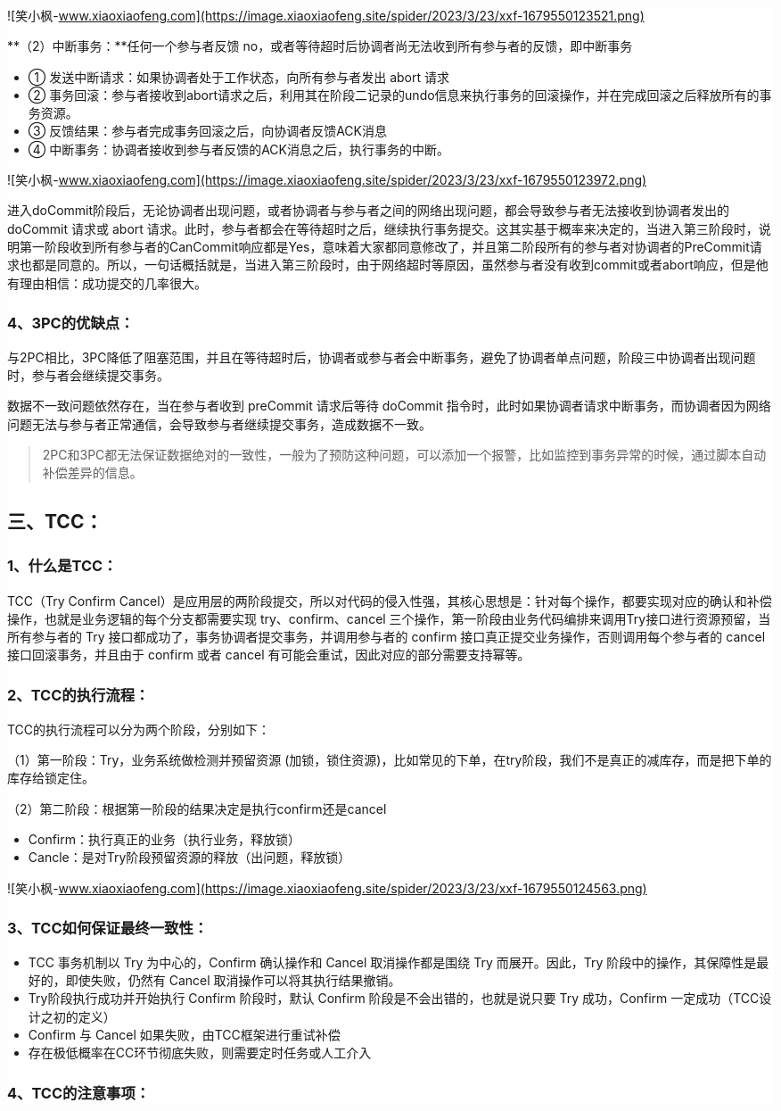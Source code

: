 ![笑小枫-www.xiaoxiaofeng.com](https://image.xiaoxiaofeng.site/spider/2023/3/23/xxf-1679550123521.png)

**（2）中断事务：**任何一个参与者反馈 no，或者等待超时后协调者尚无法收到所有参与者的反馈，即中断事务

 *  ① 发送中断请求：如果协调者处于工作状态，向所有参与者发出 abort 请求
 *  ② 事务回滚：参与者接收到abort请求之后，利用其在阶段二记录的undo信息来执行事务的回滚操作，并在完成回滚之后释放所有的事务资源。
 *  ③ 反馈结果：参与者完成事务回滚之后，向协调者反馈ACK消息
 *  ④ 中断事务：协调者接收到参与者反馈的ACK消息之后，执行事务的中断。

![笑小枫-www.xiaoxiaofeng.com](https://image.xiaoxiaofeng.site/spider/2023/3/23/xxf-1679550123972.png)

进入doCommit阶段后，无论协调者出现问题，或者协调者与参与者之间的网络出现问题，都会导致参与者无法接收到协调者发出的 doCommit 请求或 abort 请求。此时，参与者都会在等待超时之后，继续执行事务提交。这其实基于概率来决定的，当进入第三阶段时，说明第一阶段收到所有参与者的CanCommit响应都是Yes，意味着大家都同意修改了，并且第二阶段所有的参与者对协调者的PreCommit请求也都是同意的。所以，一句话概括就是，当进入第三阶段时，由于网络超时等原因，虽然参与者没有收到commit或者abort响应，但是他有理由相信：成功提交的几率很大。

### 4、3PC的优缺点： ###

与2PC相比，3PC降低了阻塞范围，并且在等待超时后，协调者或参与者会中断事务，避免了协调者单点问题，阶段三中协调者出现问题时，参与者会继续提交事务。

数据不一致问题依然存在，当在参与者收到 preCommit 请求后等待 doCommit 指令时，此时如果协调者请求中断事务，而协调者因为网络问题无法与参与者正常通信，会导致参与者继续提交事务，造成数据不一致。

> 2PC和3PC都无法保证数据绝对的一致性，一般为了预防这种问题，可以添加一个报警，比如监控到事务异常的时候，通过脚本自动补偿差异的信息。

## 三、TCC： ##

### 1、什么是TCC： ###

TCC（Try Confirm Cancel）是应用层的两阶段提交，所以对代码的侵入性强，其核心思想是：针对每个操作，都要实现对应的确认和补偿操作，也就是业务逻辑的每个分支都需要实现 try、confirm、cancel 三个操作，第一阶段由业务代码编排来调用Try接口进行资源预留，当所有参与者的 Try 接口都成功了，事务协调者提交事务，并调用参与者的 confirm 接口真正提交业务操作，否则调用每个参与者的 cancel 接口回滚事务，并且由于 confirm 或者 cancel 有可能会重试，因此对应的部分需要支持幂等。

### 2、TCC的执行流程： ###

TCC的执行流程可以分为两个阶段，分别如下：

（1）第一阶段：Try，业务系统做检测并预留资源 (加锁，锁住资源)，比如常见的下单，在try阶段，我们不是真正的减库存，而是把下单的库存给锁定住。

（2）第二阶段：根据第一阶段的结果决定是执行confirm还是cancel

 *  Confirm：执行真正的业务（执行业务，释放锁）
 *  Cancle：是对Try阶段预留资源的释放（出问题，释放锁）

![笑小枫-www.xiaoxiaofeng.com](https://image.xiaoxiaofeng.site/spider/2023/3/23/xxf-1679550124563.png)

### 3、TCC如何保证最终一致性： ###

 *  TCC 事务机制以 Try 为中心的，Confirm 确认操作和 Cancel 取消操作都是围绕 Try 而展开。因此，Try 阶段中的操作，其保障性是最好的，即使失败，仍然有 Cancel 取消操作可以将其执行结果撤销。
 *  Try阶段执行成功并开始执行 Confirm 阶段时，默认 Confirm 阶段是不会出错的，也就是说只要 Try 成功，Confirm 一定成功（TCC设计之初的定义）
 *  Confirm 与 Cancel 如果失败，由TCC框架进行重试补偿
 *  存在极低概率在CC环节彻底失败，则需要定时任务或人工介入

### 4、TCC的注意事项： ###
